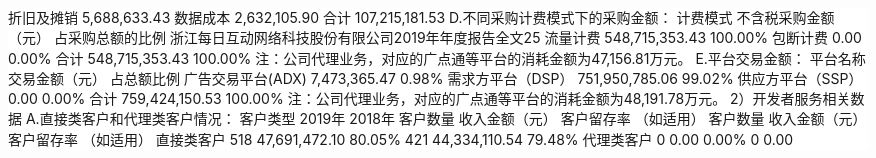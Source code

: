 折旧及摊销
5,688,633.43
数据成本
2,632,105.90
合计
107,215,181.53
D.不同采购计费模式下的采购金额：
计费模式
不含税采购金额（元）
占采购总额的比例
浙江每日互动网络科技股份有限公司2019年年度报告全文25
流量计费
548,715,353.43
100.00%
包断计费
0.00
0.00%
合计
548,715,353.43
100.00%
注：公司代理业务，对应的广点通等平台的消耗金额为47,156.81万元。
E.平台交易金额：
平台名称
交易金额（元）
占总额比例
广告交易平台(ADX)
7,473,365.47
0.98%
需求方平台（DSP）
751,950,785.06
99.02%
供应方平台（SSP）
0.00
0.00%
合计
759,424,150.53
100.00%
注：公司代理业务，对应的广点通等平台的消耗金额为48,191.78万元。
2）开发者服务相关数据
A.直接类客户和代理类客户情况：
客户类型
2019年
2018年
客户数量
收入金额（元）
客户留存率
（如适用）
客户数量
收入金额（元）
客户留存率
（如适用）
直接类客户
518
47,691,472.10
80.05%
421
44,334,110.54
79.48%
代理类客户
0
0.00
0.00%
0
0.00
